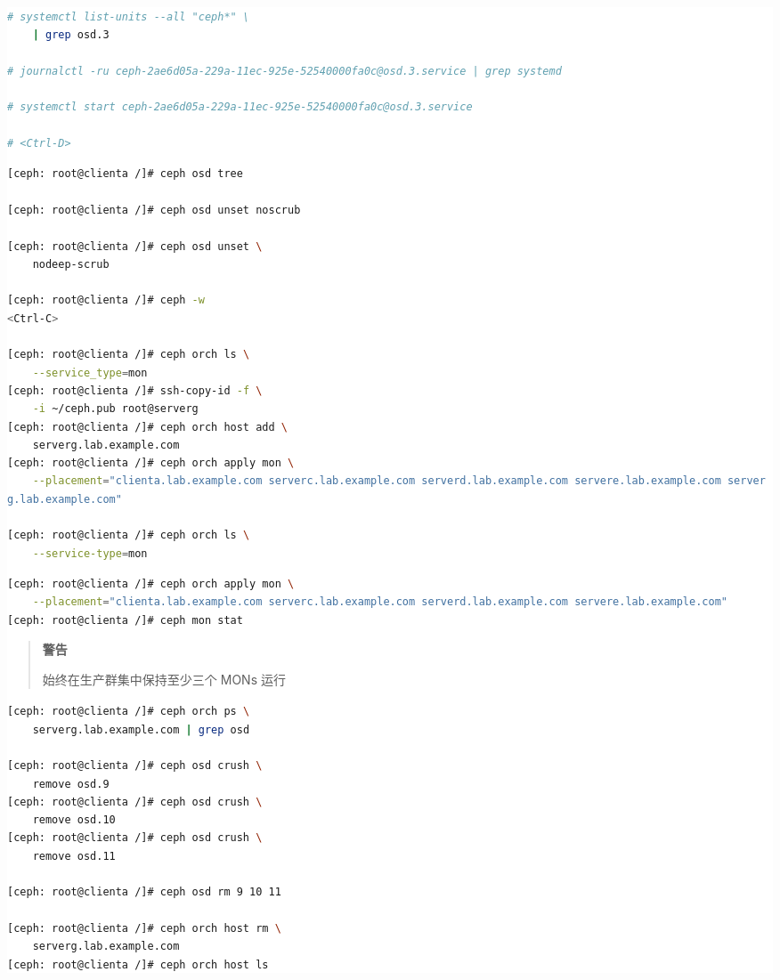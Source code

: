 ```bash
# systemctl list-units --all "ceph*" \
	| grep osd.3

# journalctl -ru ceph-2ae6d05a-229a-11ec-925e-52540000fa0c@osd.3.service | grep systemd

# systemctl start ceph-2ae6d05a-229a-11ec-925e-52540000fa0c@osd.3.service

# <Ctrl-D>
```

```bash
[ceph: root@clienta /]# ceph osd tree

[ceph: root@clienta /]# ceph osd unset noscrub

[ceph: root@clienta /]# ceph osd unset \
	nodeep-scrub

[ceph: root@clienta /]# ceph -w
<Ctrl-C>

[ceph: root@clienta /]# ceph orch ls \
	--service_type=mon
[ceph: root@clienta /]# ssh-copy-id -f \
	-i ~/ceph.pub root@serverg
[ceph: root@clienta /]# ceph orch host add \
	serverg.lab.example.com
[ceph: root@clienta /]# ceph orch apply mon \
	--placement="clienta.lab.example.com serverc.lab.example.com serverd.lab.example.com servere.lab.example.com serverg.lab.example.com"

[ceph: root@clienta /]# ceph orch ls \
	--service-type=mon
```

```bash
[ceph: root@clienta /]# ceph orch apply mon \
	--placement="clienta.lab.example.com serverc.lab.example.com serverd.lab.example.com servere.lab.example.com"
[ceph: root@clienta /]# ceph mon stat
```

<blockquote alt="warn"><b>警告</b><br><p>始终在生产群集中保持至少三个 MONs 运行</p></blockquote>

```bash
[ceph: root@clienta /]# ceph orch ps \
	serverg.lab.example.com | grep osd

[ceph: root@clienta /]# ceph osd crush \
	remove osd.9
[ceph: root@clienta /]# ceph osd crush \
	remove osd.10
[ceph: root@clienta /]# ceph osd crush \
	remove osd.11

[ceph: root@clienta /]# ceph osd rm 9 10 11

[ceph: root@clienta /]# ceph orch host rm \
	serverg.lab.example.com
[ceph: root@clienta /]# ceph orch host ls
```
